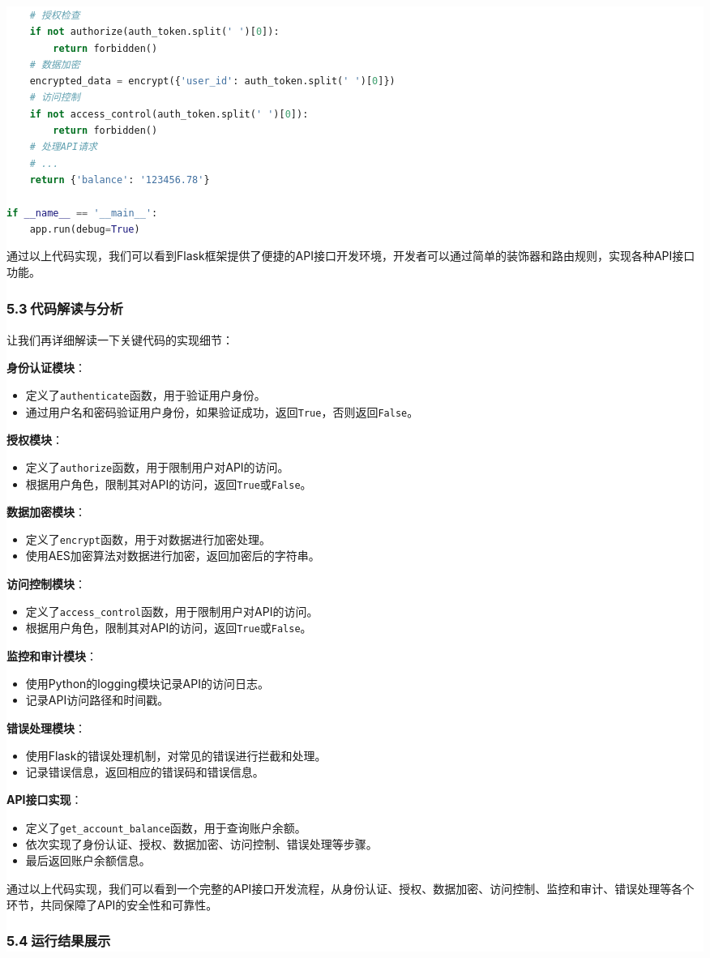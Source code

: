 ```python
    # 授权检查
    if not authorize(auth_token.split(' ')[0]):
        return forbidden()
    # 数据加密
    encrypted_data = encrypt({'user_id': auth_token.split(' ')[0]})
    # 访问控制
    if not access_control(auth_token.split(' ')[0]):
        return forbidden()
    # 处理API请求
    # ...
    return {'balance': '123456.78'}

if __name__ == '__main__':
    app.run(debug=True)
```

通过以上代码实现，我们可以看到Flask框架提供了便捷的API接口开发环境，开发者可以通过简单的装饰器和路由规则，实现各种API接口功能。

### 5.3 代码解读与分析

让我们再详细解读一下关键代码的实现细节：

**身份认证模块**：
- 定义了`authenticate`函数，用于验证用户身份。
- 通过用户名和密码验证用户身份，如果验证成功，返回`True`，否则返回`False`。

**授权模块**：
- 定义了`authorize`函数，用于限制用户对API的访问。
- 根据用户角色，限制其对API的访问，返回`True`或`False`。

**数据加密模块**：
- 定义了`encrypt`函数，用于对数据进行加密处理。
- 使用AES加密算法对数据进行加密，返回加密后的字符串。

**访问控制模块**：
- 定义了`access_control`函数，用于限制用户对API的访问。
- 根据用户角色，限制其对API的访问，返回`True`或`False`。

**监控和审计模块**：
- 使用Python的logging模块记录API的访问日志。
- 记录API访问路径和时间戳。

**错误处理模块**：
- 使用Flask的错误处理机制，对常见的错误进行拦截和处理。
- 记录错误信息，返回相应的错误码和错误信息。

**API接口实现**：
- 定义了`get_account_balance`函数，用于查询账户余额。
- 依次实现了身份认证、授权、数据加密、访问控制、错误处理等步骤。
- 最后返回账户余额信息。

通过以上代码实现，我们可以看到一个完整的API接口开发流程，从身份认证、授权、数据加密、访问控制、监控和审计、错误处理等各个环节，共同保障了API的安全性和可靠性。

### 5.4 运行结果展示
